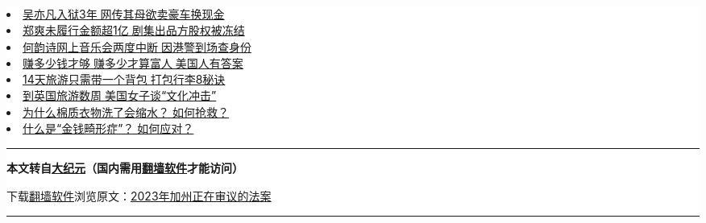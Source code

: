 <li><a href="https://github.com/1992513/djy/blob/master/gb/24/7/2/n14282327.md#1">吴亦凡入狱3年 网传其母欲卖豪车换现金</a></li>
<li><a href="https://github.com/1992513/djy/blob/master/gb/24/7/2/n14282430.md#1">郑爽未履行金额超1亿 剧集出品方股权被冻结</a></li>
<li><a href="https://github.com/1992513/djy/blob/master/gb/24/7/1/n14281700.md#1">何韵诗网上音乐会两度中断 因港警到场查身份</a></li>
<li><a href="https://github.com/1992513/djy/blob/master/gb/24/7/2/n14282363.md#1">赚多少钱才够 赚多少才算富人 美国人有答案</a></li>
<li><a href="https://github.com/1992513/djy/blob/master/gb/24/7/1/n14281392.md#1">14天旅游只需带一个背包 打包行李8秘诀</a></li>
<li><a href="https://github.com/1992513/djy/blob/master/gb/24/7/1/n14281364.md#1">到英国旅游数周 美国女子谈“文化冲击”</a></li>
<li><a href="https://github.com/1992513/djy/blob/master/gb/24/7/2/n14281917.md#1">为什么棉质衣物洗了会缩水？ 如何抢救？</a></li>
<li><a href="https://github.com/1992513/djy/blob/master/gb/24/7/3/n14282796.md#1">什么是“金钱畸形症”？ 如何应对？</a></li>
<hr>
<strong>本文转自<a href="https://cn.epochtimes.com">大纪元</a>（国内需用<a href="https://github.com/1992513/www/blob/master/README.md#8">翻墙软件</a>才能访问）</strong><p>下载<a href="https://github.com/1992513/www/blob/master/README.md#8">翻墙软件</a>浏览原文：<a href="https://cn.epochtimes.com/gb/23/7/22/n14039926.htm">2023年加州正在审议的法案</a></p><hr>